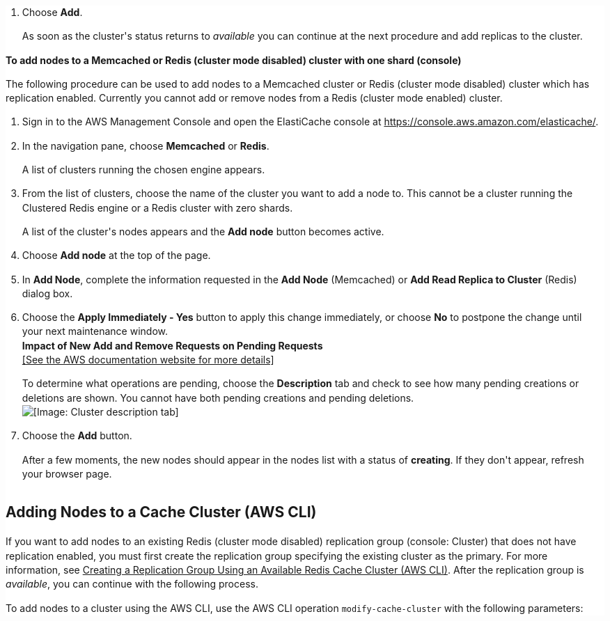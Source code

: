 1. Choose **Add**\.

   As soon as the cluster's status returns to *available* you can continue at the next procedure and add replicas to the cluster\.

**To add nodes to a Memcached or Redis \(cluster mode disabled\) cluster with one shard \(console\)**

The following procedure can be used to add nodes to a Memcached cluster or Redis \(cluster mode disabled\) cluster which has replication enabled\. Currently you cannot add or remove nodes from a Redis \(cluster mode enabled\) cluster\.

1. Sign in to the AWS Management Console and open the ElastiCache console at [ https://console\.aws\.amazon\.com/elasticache/](https://console.aws.amazon.com/elasticache/)\.

1. In the navigation pane, choose **Memcached** or **Redis**\.

   A list of clusters running the chosen engine appears\.

1. From the list of clusters, choose the name of the cluster you want to add a node to\. This cannot be a cluster running the Clustered Redis engine or a Redis cluster with zero shards\.

   A list of the cluster's nodes appears and the **Add node** button becomes active\.

1. Choose **Add node** at the top of the page\.

1. In **Add Node**, complete the information requested in the **Add Node** \(Memcached\) or **Add Read Replica to Cluster** \(Redis\) dialog box\.

1. Choose the **Apply Immediately \- Yes** button to apply this change immediately, or choose **No** to postpone the change until your next maintenance window\.  
**Impact of New Add and Remove Requests on Pending Requests**    
[\[See the AWS documentation website for more details\]](http://docs.aws.amazon.com/AmazonElastiCache/latest/UserGuide/Clusters.AddNode.html)

   To determine what operations are pending, choose the **Description** tab and check to see how many pending creations or deletions are shown\. You cannot have both pending creations and pending deletions\.   
![\[Image: Cluster description tab\]](http://docs.aws.amazon.com/AmazonElastiCache/latest/UserGuide/images/ModifyCacheCluster-DescriptionTab-PendActions.png)

1. Choose the **Add** button\.

    After a few moments, the new nodes should appear in the nodes list with a status of **creating**\. If they don't appear, refresh your browser page\.

## Adding Nodes to a Cache Cluster \(AWS CLI\)<a name="Clusters.AddNode.CLI"></a>

If you want to add nodes to an existing Redis \(cluster mode disabled\) replication group \(console: Cluster\) that does not have replication enabled, you must first create the replication group specifying the existing cluster as the primary\. For more information, see [Creating a Replication Group Using an Available Redis Cache Cluster \(AWS CLI\)](Replication.CreatingReplGroup.ExistingCluster.md#Replication.CreatingReplGroup.ExistingCluster.CLI)\. After the replication group is *available*, you can continue with the following process\.

To add nodes to a cluster using the AWS CLI, use the AWS CLI operation `modify-cache-cluster` with the following parameters:
